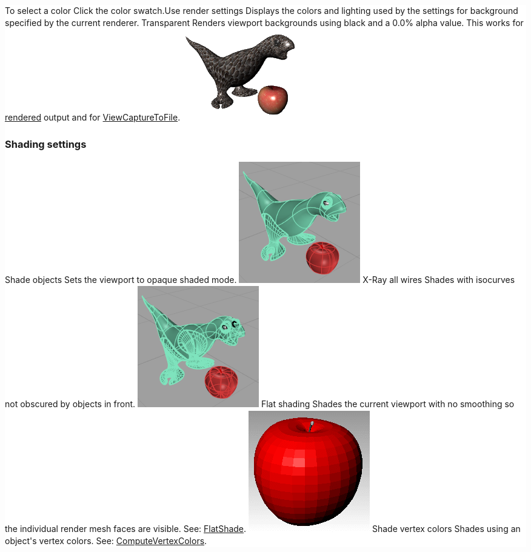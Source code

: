 To select a color
Click the color swatch.Use render settings
Displays the colors and lighting used by the settings for background specified by the current renderer.
Transparent
Renders viewport backgrounds using black and a 0.0% alpha value. This works for [rendered](render.html) output and for [ViewCaptureToFile](viewcapture.html#viewcapturetofile).
![images/transparentbackground-001.png](images/transparentbackground-001.png)

### Shading settings
Shade objects
Sets the viewport to opaque shaded mode.
![images/displaymode-shadedviewport.png](images/displaymode-shadedviewport.png)
X-Ray all wires
Shades with isocurves not obscured by objects in front.
![images/displaymode-xray.png](images/displaymode-xray.png)
Flat shading
Shades the current viewport with no smoothing so the individual render mesh faces are visible.
See: [FlatShade](flatshade.html).
![images/flatshade-001.png](images/flatshade-001.png)
Shade vertex colors
Shades using an object's vertex colors.
See: [ComputeVertexColors](computevertexcolors.html).